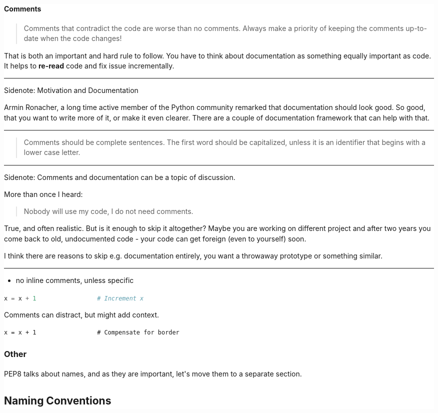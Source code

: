 #### Comments

> Comments that contradict the code are worse than no comments. Always make a
> priority of keeping the comments up-to-date when the code changes!

That is both an important and hard rule to follow. You have to think about
documentation as something equally important as code. It helps to **re-read** code
and fix issue incrementally.

----

Sidenote: Motivation and Documentation

Armin Ronacher, a long time active member of the Python community remarked that
documentation should look good. So good, that you want to write more of it, or
make it even clearer. There are a couple of documentation framework that can
help with that.

----

> Comments should be complete sentences. The first word should be capitalized,
> unless it is an identifier that begins with a lower case letter.

----

Sidenote: Comments and documentation can be a topic of discussion.

More than once I heard:

> Nobody will use my code, I do not need comments.

True, and often realistic. But is it enough to skip it altogether? Maybe you
are working on different project and after two years you come back to old,
undocumented code - your code can get foreign (even to yourself) soon.

I think there are reasons to skip e.g. documentation entirely, you want a
throwaway prototype or something similar.

----

* no inline comments, unless specific

```python
x = x + 1                 # Increment x
```

Comments can distract, but might add context.

```
x = x + 1                 # Compensate for border
```

### Other

PEP8 talks about names, and as they are important, let's move them to a
separate section.

## Naming Conventions
